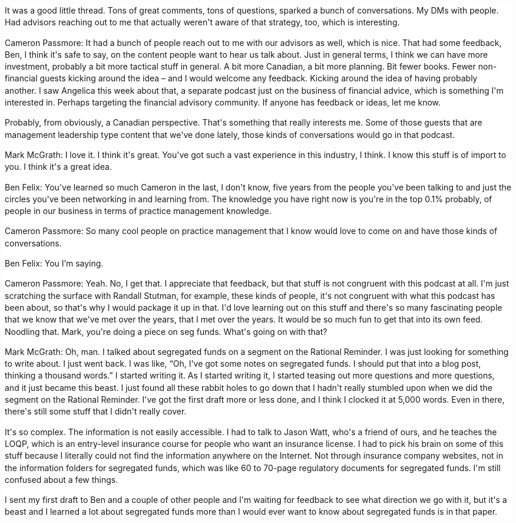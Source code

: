 It was a good little thread. Tons of great comments, tons of questions, sparked a bunch of conversations. My DMs with people. Had advisors reaching out to me that actually weren't aware of that strategy, too, which is interesting.

Cameron Passmore: It had a bunch of people reach out to me with our advisors as well, which is nice. That had some feedback, Ben, I think it's safe to say, on the content people want to hear us talk about. Just in general terms, I think we can have more investment, probably a bit more tactical stuff in general. A bit more Canadian, a bit more planning. Bit fewer books. Fewer non-financial guests kicking around the idea – and I would welcome any feedback. Kicking around the idea of having probably another. I saw Angelica this week about that, a separate podcast just on the business of financial advice, which is something I'm interested in. Perhaps targeting the financial advisory community. If anyone has feedback or ideas, let me know.

Probably, from obviously, a Canadian perspective. That's something that really interests me. Some of those guests that are management leadership type content that we've done lately, those kinds of conversations would go in that podcast.

Mark McGrath: I love it. I think it's great. You've got such a vast experience in this industry, I think. I know this stuff is of import to you. I think it's a great idea.

Ben Felix: You've learned so much Cameron in the last, I don't know, five years from the people you've been talking to and just the circles you've been networking in and learning from. The knowledge you have right now is you're in the top 0.1% probably, of people in our business in terms of practice management knowledge.

Cameron Passmore: So many cool people on practice management that I know would love to come on and have those kinds of conversations.

Ben Felix: You I’m saying.

Cameron Passmore: Yeah. No, I get that. I appreciate that feedback, but that stuff is not congruent with this podcast at all. I'm just scratching the surface with Randall Stutman, for example, these kinds of people, it's not congruent with what this podcast has been about, so that's why I would package it up in that. I'd love learning out on this stuff and there's so many fascinating people that we know that we've met over the years, that I met over the years. It would be so much fun to get that into its own feed. Noodling that. Mark, you're doing a piece on seg funds. What's going on with that?

Mark McGrath: Oh, man. I talked about segregated funds on a segment on the Rational Reminder. I was just looking for something to write about. I just went back. I was like, “Oh, I've got some notes on segregated funds. I should put that into a blog post, thinking a thousand words.” I started writing it. As I started writing it, I started teasing out more questions and more questions, and it just became this beast. I just found all these rabbit holes to go down that I hadn't really stumbled upon when we did the segment on the Rational Reminder. I've got the first draft more or less done, and I think I clocked it at 5,000 words. Even in there, there's still some stuff that I didn't really cover.

It's so complex. The information is not easily accessible. I had to talk to Jason Watt, who's a friend of ours, and he teaches the LOQP, which is an entry-level insurance course for people who want an insurance license. I had to pick his brain on some of this stuff because I literally could not find the information anywhere on the Internet. Not through insurance company websites, not in the information folders for segregated funds, which was like 60 to 70-page regulatory documents for segregated funds. I'm still confused about a few things.

I sent my first draft to Ben and a couple of other people and I'm waiting for feedback to see what direction we go with it, but it's a beast and I learned a lot about segregated funds more than I would ever want to know about segregated funds is in that paper.
